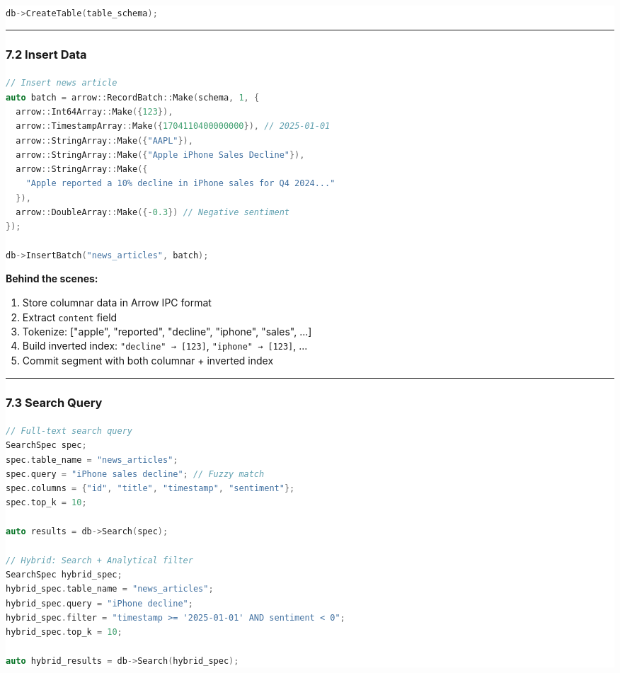```cpp
db->CreateTable(table_schema);
```

---

### 7.2 Insert Data

```cpp
// Insert news article
auto batch = arrow::RecordBatch::Make(schema, 1, {
  arrow::Int64Array::Make({123}),
  arrow::TimestampArray::Make({1704110400000000}), // 2025-01-01
  arrow::StringArray::Make({"AAPL"}),
  arrow::StringArray::Make({"Apple iPhone Sales Decline"}),
  arrow::StringArray::Make({
    "Apple reported a 10% decline in iPhone sales for Q4 2024..."
  }),
  arrow::DoubleArray::Make({-0.3}) // Negative sentiment
});

db->InsertBatch("news_articles", batch);
```

**Behind the scenes:**
1. Store columnar data in Arrow IPC format
2. Extract `content` field
3. Tokenize: ["apple", "reported", "decline", "iphone", "sales", ...]
4. Build inverted index: `"decline" → [123]`, `"iphone" → [123]`, ...
5. Commit segment with both columnar + inverted index

---

### 7.3 Search Query

```cpp
// Full-text search query
SearchSpec spec;
spec.table_name = "news_articles";
spec.query = "iPhone sales decline"; // Fuzzy match
spec.columns = {"id", "title", "timestamp", "sentiment"};
spec.top_k = 10;

auto results = db->Search(spec);

// Hybrid: Search + Analytical filter
SearchSpec hybrid_spec;
hybrid_spec.table_name = "news_articles";
hybrid_spec.query = "iPhone decline";
hybrid_spec.filter = "timestamp >= '2025-01-01' AND sentiment < 0";
hybrid_spec.top_k = 10;

auto hybrid_results = db->Search(hybrid_spec);
```
